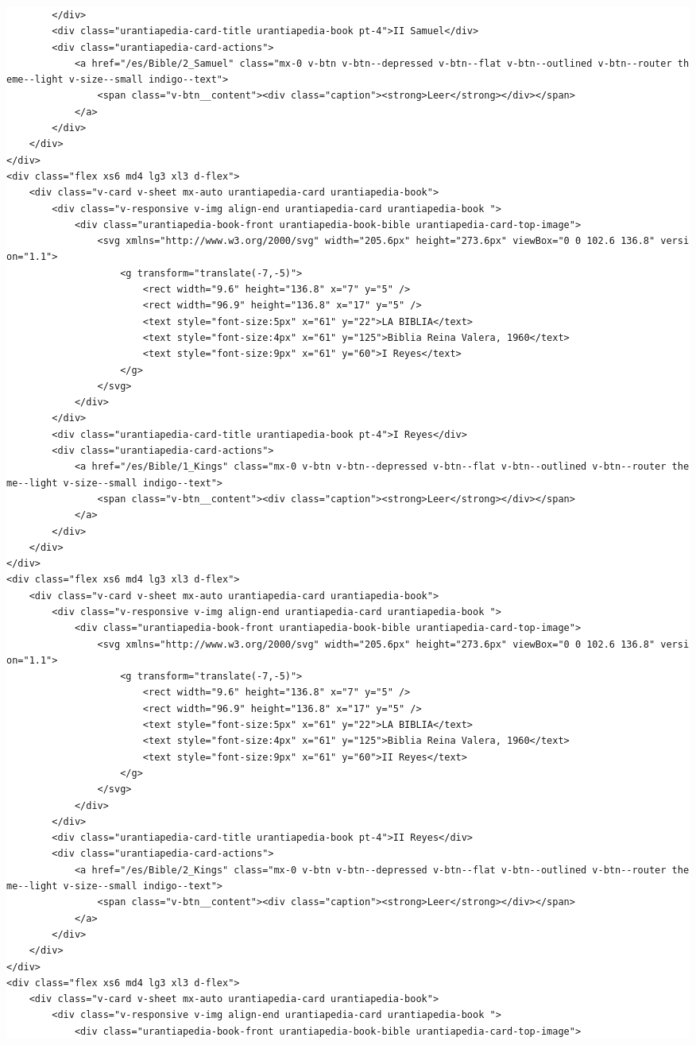 			</div>
			<div class="urantiapedia-card-title urantiapedia-book pt-4">II Samuel</div>
			<div class="urantiapedia-card-actions">
				<a href="/es/Bible/2_Samuel" class="mx-0 v-btn v-btn--depressed v-btn--flat v-btn--outlined v-btn--router theme--light v-size--small indigo--text">
					<span class="v-btn__content"><div class="caption"><strong>Leer</strong></div></span>
				</a>
			</div>
		</div>
	</div>
	<div class="flex xs6 md4 lg3 xl3 d-flex">
		<div class="v-card v-sheet mx-auto urantiapedia-card urantiapedia-book">
			<div class="v-responsive v-img align-end urantiapedia-card urantiapedia-book ">
				<div class="urantiapedia-book-front urantiapedia-book-bible urantiapedia-card-top-image">
					<svg xmlns="http://www.w3.org/2000/svg" width="205.6px" height="273.6px" viewBox="0 0 102.6 136.8" version="1.1">
						<g transform="translate(-7,-5)">
							<rect width="9.6" height="136.8" x="7" y="5" />
							<rect width="96.9" height="136.8" x="17" y="5" />
							<text style="font-size:5px" x="61" y="22">LA BIBLIA</text>
							<text style="font-size:4px" x="61" y="125">Biblia Reina Valera, 1960</text>
							<text style="font-size:9px" x="61" y="60">I Reyes</text>
						</g>
					</svg>
				</div>
			</div>
			<div class="urantiapedia-card-title urantiapedia-book pt-4">I Reyes</div>
			<div class="urantiapedia-card-actions">
				<a href="/es/Bible/1_Kings" class="mx-0 v-btn v-btn--depressed v-btn--flat v-btn--outlined v-btn--router theme--light v-size--small indigo--text">
					<span class="v-btn__content"><div class="caption"><strong>Leer</strong></div></span>
				</a>
			</div>
		</div>
	</div>
	<div class="flex xs6 md4 lg3 xl3 d-flex">
		<div class="v-card v-sheet mx-auto urantiapedia-card urantiapedia-book">
			<div class="v-responsive v-img align-end urantiapedia-card urantiapedia-book ">
				<div class="urantiapedia-book-front urantiapedia-book-bible urantiapedia-card-top-image">
					<svg xmlns="http://www.w3.org/2000/svg" width="205.6px" height="273.6px" viewBox="0 0 102.6 136.8" version="1.1">
						<g transform="translate(-7,-5)">
							<rect width="9.6" height="136.8" x="7" y="5" />
							<rect width="96.9" height="136.8" x="17" y="5" />
							<text style="font-size:5px" x="61" y="22">LA BIBLIA</text>
							<text style="font-size:4px" x="61" y="125">Biblia Reina Valera, 1960</text>
							<text style="font-size:9px" x="61" y="60">II Reyes</text>
						</g>
					</svg>
				</div>
			</div>
			<div class="urantiapedia-card-title urantiapedia-book pt-4">II Reyes</div>
			<div class="urantiapedia-card-actions">
				<a href="/es/Bible/2_Kings" class="mx-0 v-btn v-btn--depressed v-btn--flat v-btn--outlined v-btn--router theme--light v-size--small indigo--text">
					<span class="v-btn__content"><div class="caption"><strong>Leer</strong></div></span>
				</a>
			</div>
		</div>
	</div>
	<div class="flex xs6 md4 lg3 xl3 d-flex">
		<div class="v-card v-sheet mx-auto urantiapedia-card urantiapedia-book">
			<div class="v-responsive v-img align-end urantiapedia-card urantiapedia-book ">
				<div class="urantiapedia-book-front urantiapedia-book-bible urantiapedia-card-top-image">